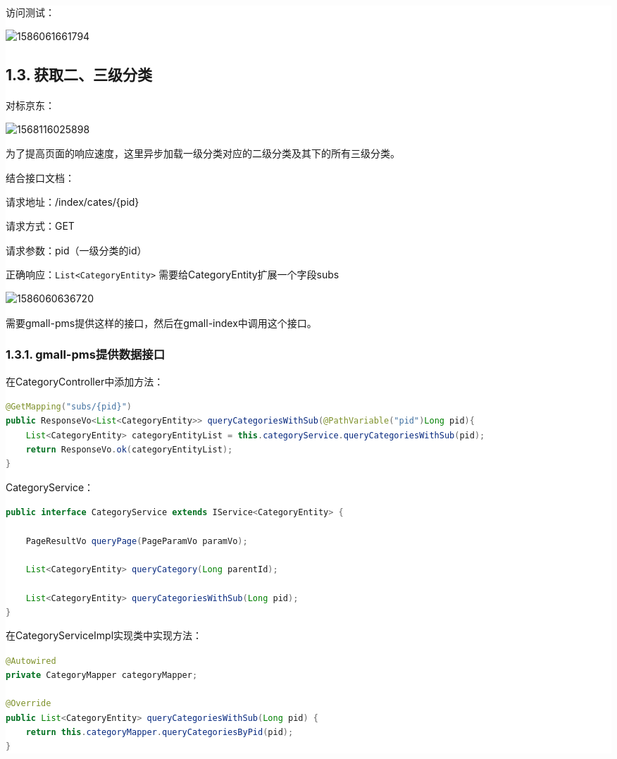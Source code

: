 访问测试：

![1586061661794](assets/1586061661794.png)



## 1.3. 获取二、三级分类

对标京东：

![1568116025898](assets/1568116025898.png)

为了提高页面的响应速度，这里异步加载一级分类对应的二级分类及其下的所有三级分类。



结合接口文档：

请求地址：/index/cates/{pid}

请求方式：GET

请求参数：pid（一级分类的id）

正确响应：`List<CategoryEntity>`  需要给CategoryEntity扩展一个字段subs

![1586060636720](assets/1586060636720.png)

需要gmall-pms提供这样的接口，然后在gmall-index中调用这个接口。



### 1.3.1. gmall-pms提供数据接口

在CategoryController中添加方法：

```java
@GetMapping("subs/{pid}")
public ResponseVo<List<CategoryEntity>> queryCategoriesWithSub(@PathVariable("pid")Long pid){
    List<CategoryEntity> categoryEntityList = this.categoryService.queryCategoriesWithSub(pid);
    return ResponseVo.ok(categoryEntityList);
}
```

CategoryService：

```java
public interface CategoryService extends IService<CategoryEntity> {

    PageResultVo queryPage(PageParamVo paramVo);

    List<CategoryEntity> queryCategory(Long parentId);

    List<CategoryEntity> queryCategoriesWithSub(Long pid);
}
```

在CategoryServiceImpl实现类中实现方法：

```java
@Autowired
private CategoryMapper categoryMapper;

@Override
public List<CategoryEntity> queryCategoriesWithSub(Long pid) {
    return this.categoryMapper.queryCategoriesByPid(pid);
}
```
